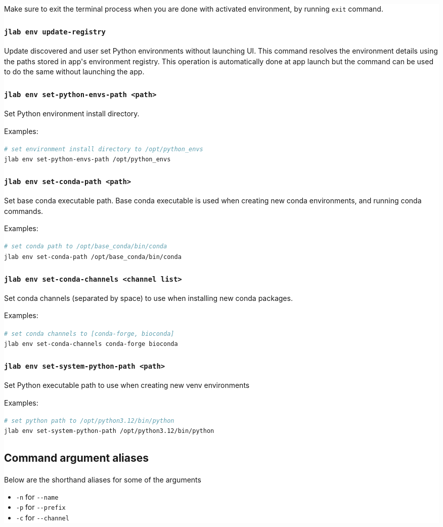 Make sure to exit the terminal process when you are done with activated environment, by running `exit` command.

### `jlab env update-registry`

Update discovered and user set Python environments without launching UI. This command resolves the environment details using the paths stored in app's environment registry. This operation is automatically done at app launch but the command can be used to do the same without launching the app.

### `jlab env set-python-envs-path <path>`

Set Python environment install directory.

Examples:

```bash
# set environment install directory to /opt/python_envs
jlab env set-python-envs-path /opt/python_envs
```

### `jlab env set-conda-path <path>`

Set base conda executable path. Base conda executable is used when creating new conda environments, and running conda commands.

Examples:

```bash
# set conda path to /opt/base_conda/bin/conda
jlab env set-conda-path /opt/base_conda/bin/conda
```

### `jlab env set-conda-channels <channel list>`

Set conda channels (separated by space) to use when installing new conda packages.

Examples:

```bash
# set conda channels to [conda-forge, bioconda]
jlab env set-conda-channels conda-forge bioconda
```

### `jlab env set-system-python-path <path>`

Set Python executable path to use when creating new venv environments

Examples:

```bash
# set python path to /opt/python3.12/bin/python
jlab env set-system-python-path /opt/python3.12/bin/python
```

## Command argument aliases

Below are the shorthand aliases for some of the arguments

- `-n` for `--name`
- `-p` for `--prefix`
- `-c` for `--channel`
